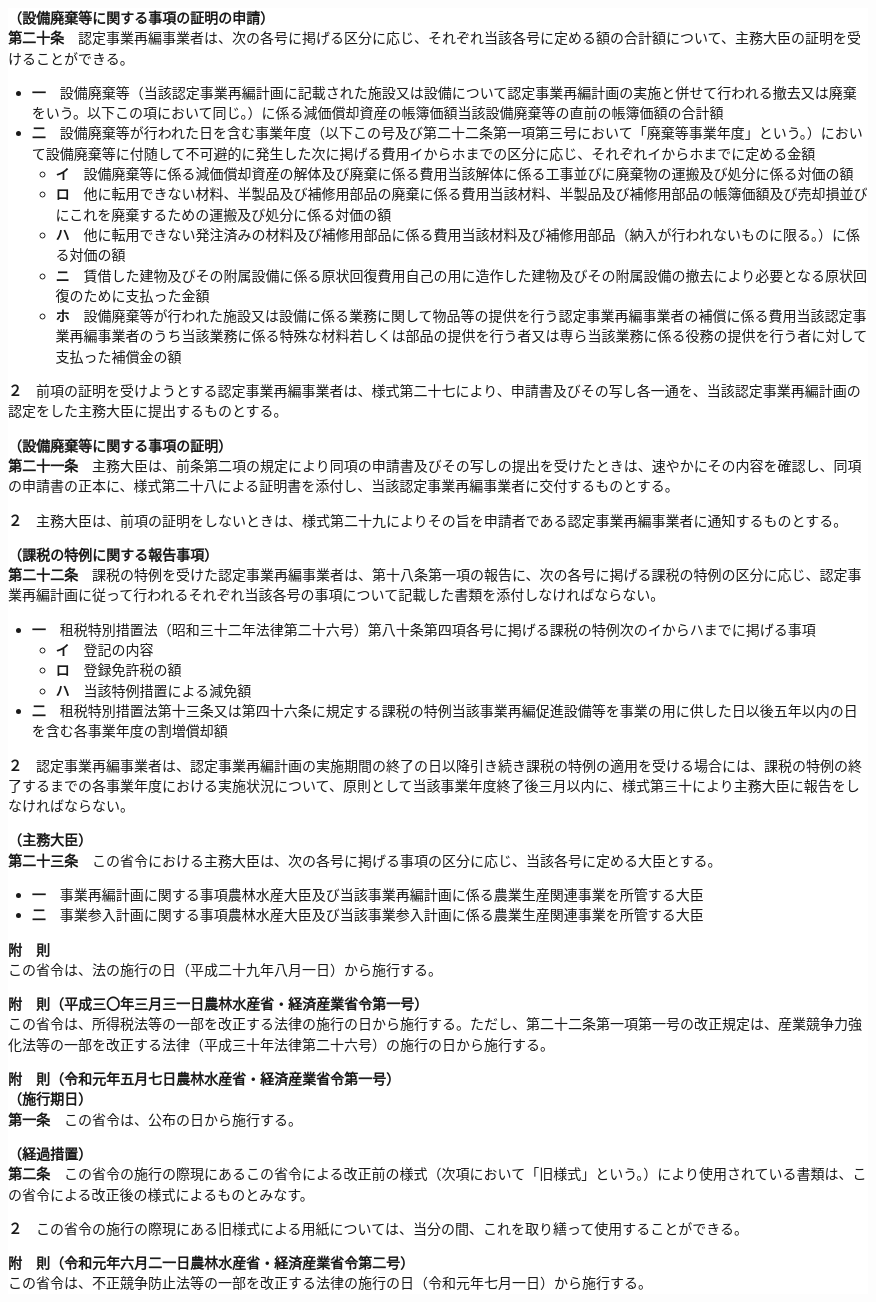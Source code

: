 **（設備廃棄等に関する事項の証明の申請）**  
**第二十条**　認定事業再編事業者は、次の各号に掲げる区分に応じ、それぞれ当該各号に定める額の合計額について、主務大臣の証明を受けることができる。  
* **一**　設備廃棄等（当該認定事業再編計画に記載された施設又は設備について認定事業再編計画の実施と併せて行われる撤去又は廃棄をいう。以下この項において同じ。）に係る減価償却資産の帳簿価額当該設備廃棄等の直前の帳簿価額の合計額  
* **二**　設備廃棄等が行われた日を含む事業年度（以下この号及び第二十二条第一項第三号において「廃棄等事業年度」という。）において設備廃棄等に付随して不可避的に発生した次に掲げる費用イからホまでの区分に応じ、それぞれイからホまでに定める金額  
	* **イ**　設備廃棄等に係る減価償却資産の解体及び廃棄に係る費用当該解体に係る工事並びに廃棄物の運搬及び処分に係る対価の額  
	* **ロ**　他に転用できない材料、半製品及び補修用部品の廃棄に係る費用当該材料、半製品及び補修用部品の帳簿価額及び売却損並びにこれを廃棄するための運搬及び処分に係る対価の額  
	* **ハ**　他に転用できない発注済みの材料及び補修用部品に係る費用当該材料及び補修用部品（納入が行われないものに限る。）に係る対価の額  
	* **ニ**　賃借した建物及びその附属設備に係る原状回復費用自己の用に造作した建物及びその附属設備の撤去により必要となる原状回復のために支払った金額  
	* **ホ**　設備廃棄等が行われた施設又は設備に係る業務に関して物品等の提供を行う認定事業再編事業者の補償に係る費用当該認定事業再編事業者のうち当該業務に係る特殊な材料若しくは部品の提供を行う者又は専ら当該業務に係る役務の提供を行う者に対して支払った補償金の額  
  
**２**　前項の証明を受けようとする認定事業再編事業者は、様式第二十七により、申請書及びその写し各一通を、当該認定事業再編計画の認定をした主務大臣に提出するものとする。  
  
**（設備廃棄等に関する事項の証明）**  
**第二十一条**　主務大臣は、前条第二項の規定により同項の申請書及びその写しの提出を受けたときは、速やかにその内容を確認し、同項の申請書の正本に、様式第二十八による証明書を添付し、当該認定事業再編事業者に交付するものとする。  
  
**２**　主務大臣は、前項の証明をしないときは、様式第二十九によりその旨を申請者である認定事業再編事業者に通知するものとする。  
  
**（課税の特例に関する報告事項）**  
**第二十二条**　課税の特例を受けた認定事業再編事業者は、第十八条第一項の報告に、次の各号に掲げる課税の特例の区分に応じ、認定事業再編計画に従って行われるそれぞれ当該各号の事項について記載した書類を添付しなければならない。  
* **一**　租税特別措置法（昭和三十二年法律第二十六号）第八十条第四項各号に掲げる課税の特例次のイからハまでに掲げる事項  
	* **イ**　登記の内容  
	* **ロ**　登録免許税の額  
	* **ハ**　当該特例措置による減免額  
* **二**　租税特別措置法第十三条又は第四十六条に規定する課税の特例当該事業再編促進設備等を事業の用に供した日以後五年以内の日を含む各事業年度の割増償却額  
  
**２**　認定事業再編事業者は、認定事業再編計画の実施期間の終了の日以降引き続き課税の特例の適用を受ける場合には、課税の特例の終了するまでの各事業年度における実施状況について、原則として当該事業年度終了後三月以内に、様式第三十により主務大臣に報告をしなければならない。  
  
**（主務大臣）**  
**第二十三条**　この省令における主務大臣は、次の各号に掲げる事項の区分に応じ、当該各号に定める大臣とする。  
* **一**　事業再編計画に関する事項農林水産大臣及び当該事業再編計画に係る農業生産関連事業を所管する大臣  
* **二**　事業参入計画に関する事項農林水産大臣及び当該事業参入計画に係る農業生産関連事業を所管する大臣  
  
**附　則**  
この省令は、法の施行の日（平成二十九年八月一日）から施行する。  
  
**附　則（平成三〇年三月三一日農林水産省・経済産業省令第一号）**  
この省令は、所得税法等の一部を改正する法律の施行の日から施行する。ただし、第二十二条第一項第一号の改正規定は、産業競争力強化法等の一部を改正する法律（平成三十年法律第二十六号）の施行の日から施行する。  
  
**附　則（令和元年五月七日農林水産省・経済産業省令第一号）**  
**（施行期日）**  
**第一条**　この省令は、公布の日から施行する。  
  
**（経過措置）**  
**第二条**　この省令の施行の際現にあるこの省令による改正前の様式（次項において「旧様式」という。）により使用されている書類は、この省令による改正後の様式によるものとみなす。  
  
**２**　この省令の施行の際現にある旧様式による用紙については、当分の間、これを取り繕って使用することができる。  
  
**附　則（令和元年六月二一日農林水産省・経済産業省令第二号）**  
この省令は、不正競争防止法等の一部を改正する法律の施行の日（令和元年七月一日）から施行する。  
  